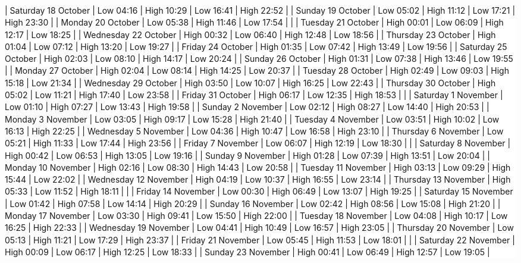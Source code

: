 | Saturday 18 October | Low 04:16 | High 10:29 | Low 16:41 | High 22:52 | 
| Sunday 19 October | Low 05:02 | High 11:12 | Low 17:21 | High 23:30 | 
| Monday 20 October | Low 05:38 | High 11:46 | Low 17:54 |  | 
| Tuesday 21 October | High 00:01 | Low 06:09 | High 12:17 | Low 18:25 | 
| Wednesday 22 October | High 00:32 | Low 06:40 | High 12:48 | Low 18:56 | 
| Thursday 23 October | High 01:04 | Low 07:12 | High 13:20 | Low 19:27 | 
| Friday 24 October | High 01:35 | Low 07:42 | High 13:49 | Low 19:56 | 
| Saturday 25 October | High 02:03 | Low 08:10 | High 14:17 | Low 20:24 | 
| Sunday 26 October | High 01:31 | Low 07:38 | High 13:46 | Low 19:55 | 
| Monday 27 October | High 02:04 | Low 08:14 | High 14:25 | Low 20:37 | 
| Tuesday 28 October | High 02:49 | Low 09:03 | High 15:18 | Low 21:34 | 
| Wednesday 29 October | High 03:50 | Low 10:07 | High 16:25 | Low 22:43 | 
| Thursday 30 October | High 05:02 | Low 11:21 | High 17:40 | Low 23:58 | 
| Friday 31 October | High 06:17 | Low 12:35 | High 18:53 |  | 
| Saturday 1 November | Low 01:10 | High 07:27 | Low 13:43 | High 19:58 | 
| Sunday 2 November | Low 02:12 | High 08:27 | Low 14:40 | High 20:53 | 
| Monday 3 November | Low 03:05 | High 09:17 | Low 15:28 | High 21:40 | 
| Tuesday 4 November | Low 03:51 | High 10:02 | Low 16:13 | High 22:25 | 
| Wednesday 5 November | Low 04:36 | High 10:47 | Low 16:58 | High 23:10 | 
| Thursday 6 November | Low 05:21 | High 11:33 | Low 17:44 | High 23:56 | 
| Friday 7 November | Low 06:07 | High 12:19 | Low 18:30 |  | 
| Saturday 8 November | High 00:42 | Low 06:53 | High 13:05 | Low 19:16 | 
| Sunday 9 November | High 01:28 | Low 07:39 | High 13:51 | Low 20:04 | 
| Monday 10 November | High 02:16 | Low 08:30 | High 14:43 | Low 20:58 | 
| Tuesday 11 November | High 03:13 | Low 09:29 | High 15:44 | Low 22:02 | 
| Wednesday 12 November | High 04:19 | Low 10:37 | High 16:55 | Low 23:14 | 
| Thursday 13 November | High 05:33 | Low 11:52 | High 18:11 |  | 
| Friday 14 November | Low 00:30 | High 06:49 | Low 13:07 | High 19:25 | 
| Saturday 15 November | Low 01:42 | High 07:58 | Low 14:14 | High 20:29 | 
| Sunday 16 November | Low 02:42 | High 08:56 | Low 15:08 | High 21:20 | 
| Monday 17 November | Low 03:30 | High 09:41 | Low 15:50 | High 22:00 | 
| Tuesday 18 November | Low 04:08 | High 10:17 | Low 16:25 | High 22:33 | 
| Wednesday 19 November | Low 04:41 | High 10:49 | Low 16:57 | High 23:05 | 
| Thursday 20 November | Low 05:13 | High 11:21 | Low 17:29 | High 23:37 | 
| Friday 21 November | Low 05:45 | High 11:53 | Low 18:01 |  | 
| Saturday 22 November | High 00:09 | Low 06:17 | High 12:25 | Low 18:33 | 
| Sunday 23 November | High 00:41 | Low 06:49 | High 12:57 | Low 19:05 | 